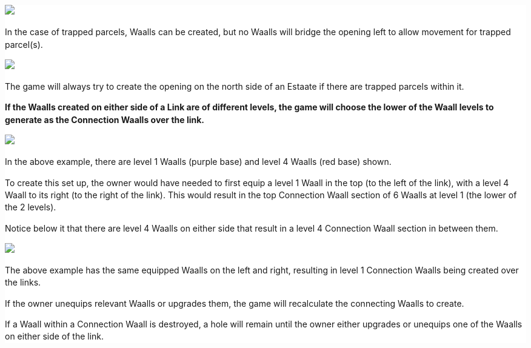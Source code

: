 <img class="bodyImage" src="/estaates/estaates_sample_07b.png" />

In the case of trapped parcels, Waalls can be created, but no Waalls will bridge the opening left to allow movement for trapped parcel(s).

<img class="bodyImage" src="/estaates/estaates_sample_07c.gif" />

The game will always try to create the opening on the north side of an Estaate if there are trapped parcels within it.

**If the Waalls created on either side of a Link are of different levels, the game will choose the lower of the Waall levels to generate as the Connection Waalls over the link.**

<img class="bodyImage" src="/estaates/estaates_sample_08b.png" />

In the above example, there are level 1 Waalls (purple base) and level 4 Waalls (red base) shown.

To create this set up, the owner would have needed to first equip a level 1 Waall in the top (to the left of the link), with a level 4 Waall to its right (to the right of the link). This would result in the top Connection Waall section of 6 Waalls at level 1 (the lower of the 2 levels).

Notice below it that there are level 4 Waalls on either side that result in a level 4 Connection Waall section in between them.

<img class="bodyImage" src="/estaates/estaates_sample_06a.png" />

The above example has the same equipped Waalls on the left and right, resulting in level 1 Connection Waalls being created over the links.

If the owner unequips relevant Waalls or upgrades them, the game will recalculate the connecting Waalls to create.

If a Waall within a Connection Waall is destroyed, a hole will remain until the owner either upgrades or unequips one of the Waalls on either side of the link.
